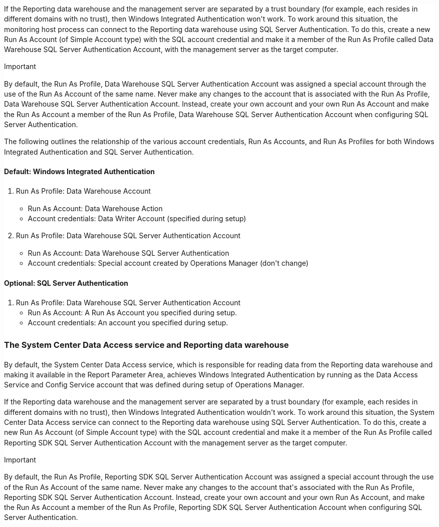 If the Reporting data warehouse and the management server are separated by a trust boundary (for example, each resides in different domains with no trust), then Windows Integrated Authentication won't work. To work around this situation, the monitoring host process can connect to the Reporting data warehouse using SQL Server Authentication. To do this, create a new Run As Account (of Simple Account type) with the SQL account credential and make it a member of the Run As Profile called Data Warehouse SQL Server Authentication Account, with the management server as the target computer.

> [!IMPORTANT]
> By default, the Run As Profile, Data Warehouse SQL Server Authentication Account was assigned a special account through the use of the Run As Account of the same name. Never make any changes to the account that is associated with the Run As Profile, Data Warehouse SQL Server Authentication Account. Instead, create your own account and your own Run As Account and make the Run As Account a member of the Run As Profile, Data Warehouse SQL Server Authentication Account when configuring SQL Server Authentication.

The following outlines the relationship of the various account credentials, Run As Accounts, and Run As Profiles for both Windows Integrated Authentication and SQL Server Authentication.

#### Default: Windows Integrated Authentication

1. Run As Profile: Data Warehouse Account  
   - Run As Account: Data Warehouse Action
   - Account credentials: Data Writer Account (specified during setup)

2. Run As Profile: Data Warehouse SQL Server Authentication Account
   - Run As Account: Data Warehouse SQL Server Authentication
   - Account credentials: Special account created by Operations Manager (don't change)

#### Optional: SQL Server Authentication

1. Run As Profile: Data Warehouse SQL Server Authentication Account
   - Run As Account: A Run As Account you specified during setup.
   - Account credentials: An account you specified during setup.

### The System Center Data Access service and Reporting data warehouse

By default, the System Center Data Access service, which is responsible for reading data from the Reporting data warehouse and making it available in the Report Parameter Area, achieves Windows Integrated Authentication by running as the Data Access Service and Config Service account that was defined during setup of Operations Manager.

If the Reporting data warehouse and the management server are separated by a trust boundary (for example, each resides in different domains with no trust), then Windows Integrated Authentication wouldn't work. To work around this situation, the System Center Data Access service can connect to the Reporting data warehouse using SQL Server Authentication. To do this, create a new Run As Account (of Simple Account type) with the SQL account credential and make it a member of the Run As Profile called Reporting SDK SQL Server Authentication Account with the management server as the target computer.

> [!IMPORTANT]
> By default, the Run As Profile, Reporting SDK SQL Server Authentication Account was assigned a special account through the use of the Run As Account of the same name. Never make any changes to the account that's associated with the Run As Profile, Reporting SDK SQL Server Authentication Account. Instead, create your own account and your own Run As Account, and make the Run As Account a member of the Run As Profile, Reporting SDK SQL Server Authentication Account when configuring SQL Server Authentication.
